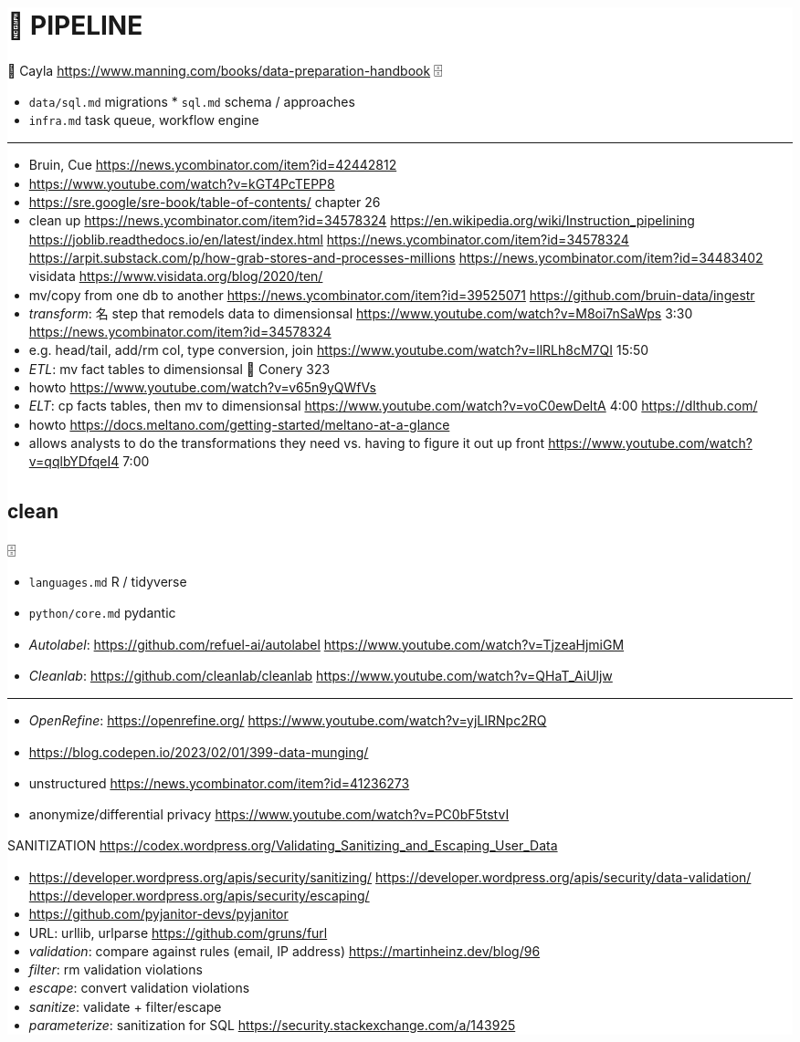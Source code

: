 # 🌊 PIPELINE

📙 Cayla https://www.manning.com/books/data-preparation-handbook
🗄
* `data/sql.md` migrations
*️ `sql.md` schema / approaches
* `infra.md` task queue, workflow engine

---

* Bruin, Cue https://news.ycombinator.com/item?id=42442812
* https://www.youtube.com/watch?v=kGT4PcTEPP8
* https://sre.google/sre-book/table-of-contents/ chapter 26
* clean up https://news.ycombinator.com/item?id=34578324 https://en.wikipedia.org/wiki/Instruction_pipelining https://joblib.readthedocs.io/en/latest/index.html https://news.ycombinator.com/item?id=34578324 https://arpit.substack.com/p/how-grab-stores-and-processes-millions https://news.ycombinator.com/item?id=34483402 visidata https://www.visidata.org/blog/2020/ten/
* mv/copy from one db to another https://news.ycombinator.com/item?id=39525071 https://github.com/bruin-data/ingestr
* _transform_: 名 step that remodels data to dimensionsal https://www.youtube.com/watch?v=M8oi7nSaWps 3:30 https://news.ycombinator.com/item?id=34578324
* e.g. head/tail, add/rm col, type conversion, join https://www.youtube.com/watch?v=llRLh8cM7QI 15:50
* _ETL_: mv fact tables to dimensionsal 📙 Conery 323
* howto https://www.youtube.com/watch?v=v65n9yQWfVs
* _ELT_: cp facts tables, then mv to dimensionsal https://www.youtube.com/watch?v=voC0ewDeltA 4:00 https://dlthub.com/
* howto https://docs.meltano.com/getting-started/meltano-at-a-glance
* allows analysts to do the transformations they need vs. having to figure it out up front https://www.youtube.com/watch?v=qqlbYDfqeI4 7:00

## clean

🗄️
* `languages.md` R / tidyverse
* `python/core.md` pydantic

* _Autolabel_: https://github.com/refuel-ai/autolabel https://www.youtube.com/watch?v=TjzeaHjmiGM
* _Cleanlab_: https://github.com/cleanlab/cleanlab https://www.youtube.com/watch?v=QHaT_AiUljw

---

* _OpenRefine_: https://openrefine.org/ https://www.youtube.com/watch?v=yjLIRNpc2RQ

* https://blog.codepen.io/2023/02/01/399-data-munging/
* unstructured https://news.ycombinator.com/item?id=41236273
* anonymize/differential privacy https://www.youtube.com/watch?v=PC0bF5tstvI

SANITIZATION https://codex.wordpress.org/Validating_Sanitizing_and_Escaping_User_Data
* https://developer.wordpress.org/apis/security/sanitizing/ https://developer.wordpress.org/apis/security/data-validation/ https://developer.wordpress.org/apis/security/escaping/
* https://github.com/pyjanitor-devs/pyjanitor
* URL: urllib, urlparse https://github.com/gruns/furl
* _validation_: compare against rules (email, IP address) https://martinheinz.dev/blog/96
* _filter_: rm validation violations
* _escape_: convert validation violations
* _sanitize_: validate + filter/escape
* _parameterize_: sanitization for SQL https://security.stackexchange.com/a/143925
